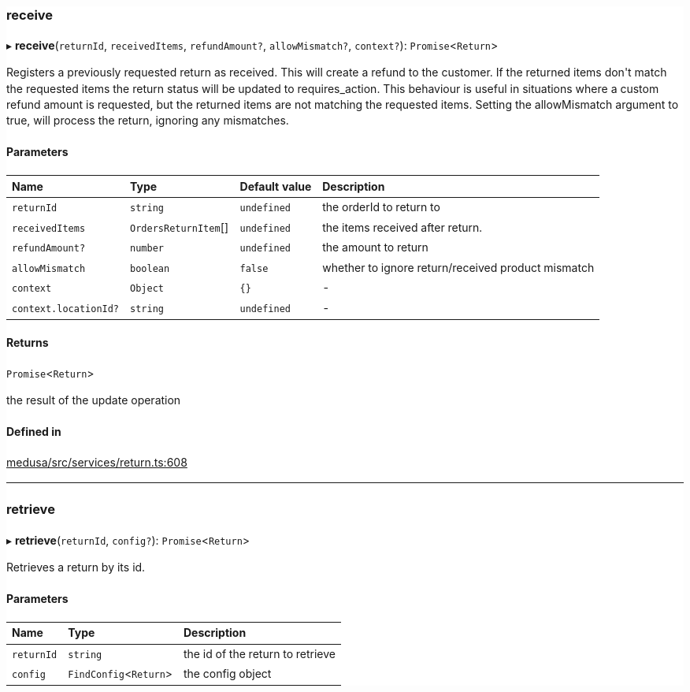 ### receive

▸ **receive**(`returnId`, `receivedItems`, `refundAmount?`, `allowMismatch?`, `context?`): `Promise`<`Return`\>

Registers a previously requested return as received. This will create a
refund to the customer. If the returned items don't match the requested
items the return status will be updated to requires_action. This behaviour
is useful in situations where a custom refund amount is requested, but the
returned items are not matching the requested items. Setting the
allowMismatch argument to true, will process the return, ignoring any
mismatches.

#### Parameters

| Name | Type | Default value | Description |
| :------ | :------ | :------ | :------ |
| `returnId` | `string` | `undefined` | the orderId to return to |
| `receivedItems` | `OrdersReturnItem`[] | `undefined` | the items received after return. |
| `refundAmount?` | `number` | `undefined` | the amount to return |
| `allowMismatch` | `boolean` | `false` | whether to ignore return/received product mismatch |
| `context` | `Object` | `{}` | - |
| `context.locationId?` | `string` | `undefined` | - |

#### Returns

`Promise`<`Return`\>

the result of the update operation

#### Defined in

[medusa/src/services/return.ts:608](https://github.com/medusajs/medusa/blob/9dcd62c73/packages/medusa/src/services/return.ts#L608)

___

### retrieve

▸ **retrieve**(`returnId`, `config?`): `Promise`<`Return`\>

Retrieves a return by its id.

#### Parameters

| Name | Type | Description |
| :------ | :------ | :------ |
| `returnId` | `string` | the id of the return to retrieve |
| `config` | `FindConfig`<`Return`\> | the config object |
